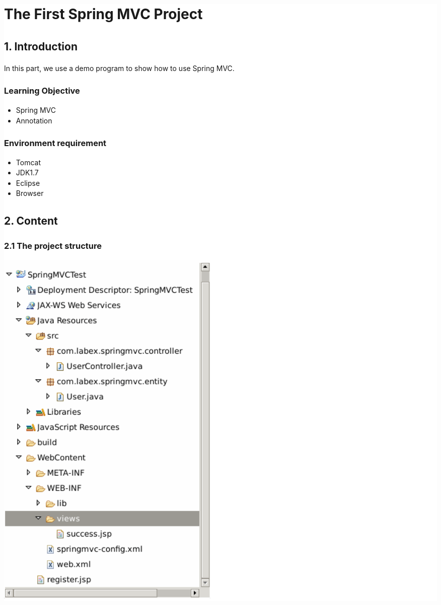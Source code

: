 # The First  Spring MVC Project

## 1. Introduction

In this part, we use a demo program to show how to use Spring MVC.

### Learning Objective

- Spring MVC
- Annotation

### Environment requirement

- Tomcat
- JDK1.7
- Eclipse
- Browser

## 2. Content

### 2.1 The project structure

![](proj_structure.png)
